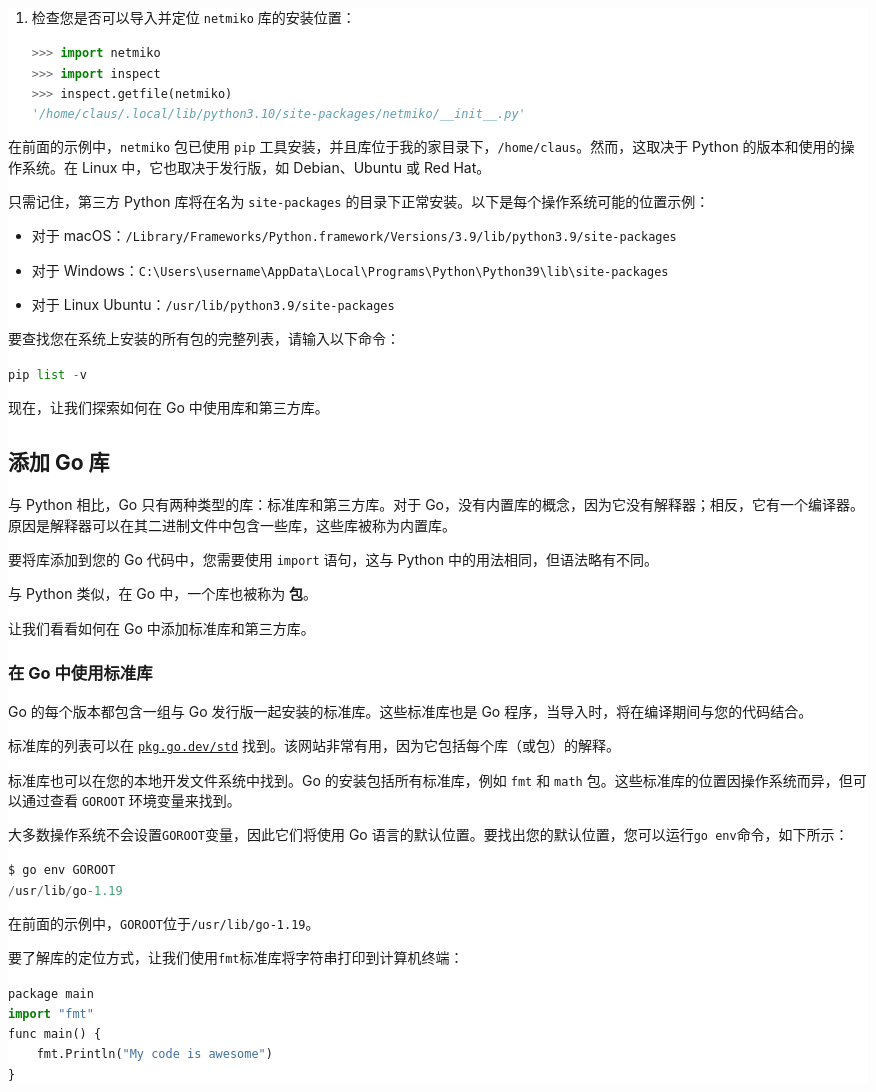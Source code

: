 1.  检查您是否可以导入并定位 `netmiko` 库的安装位置：

    ```py
    >>> import netmiko
    >>> import inspect
    >>> inspect.getfile(netmiko)
    '/home/claus/.local/lib/python3.10/site-packages/netmiko/__init__.py'
    ```

在前面的示例中，`netmiko` 包已使用 `pip` 工具安装，并且库位于我的家目录下，`/home/claus`。然而，这取决于 Python 的版本和使用的操作系统。在 Linux 中，它也取决于发行版，如 Debian、Ubuntu 或 Red Hat。

只需记住，第三方 Python 库将在名为 `site-packages` 的目录下正常安装。以下是每个操作系统可能的位置示例：

+   对于 macOS：`/Library/Frameworks/Python.framework/Versions/3.9/lib/python3.9/site-packages`

+   对于 Windows：`C:\Users\username\AppData\Local\Programs\Python\Python39\lib\site-packages`

+   对于 Linux Ubuntu：`/usr/lib/python3.9/site-packages`

要查找您在系统上安装的所有包的完整列表，请输入以下命令：

```py
pip list -v
```

现在，让我们探索如何在 Go 中使用库和第三方库。

## 添加 Go 库

与 Python 相比，Go 只有两种类型的库：标准库和第三方库。对于 Go，没有内置库的概念，因为它没有解释器；相反，它有一个编译器。原因是解释器可以在其二进制文件中包含一些库，这些库被称为内置库。

要将库添加到您的 Go 代码中，您需要使用 `import` 语句，这与 Python 中的用法相同，但语法略有不同。

与 Python 类似，在 Go 中，一个库也被称为 **包**。

让我们看看如何在 Go 中添加标准库和第三方库。

### 在 Go 中使用标准库

Go 的每个版本都包含一组与 Go 发行版一起安装的标准库。这些标准库也是 Go 程序，当导入时，将在编译期间与您的代码结合。

标准库的列表可以在 [`pkg.go.dev/std`](https://pkg.go.dev/std) 找到。该网站非常有用，因为它包括每个库（或包）的解释。

标准库也可以在您的本地开发文件系统中找到。Go 的安装包括所有标准库，例如 `fmt` 和 `math` 包。这些标准库的位置因操作系统而异，但可以通过查看 `GOROOT` 环境变量来找到。

大多数操作系统不会设置`GOROOT`变量，因此它们将使用 Go 语言的默认位置。要找出您的默认位置，您可以运行`go env`命令，如下所示：

```py
$ go env GOROOT
/usr/lib/go-1.19
```

在前面的示例中，`GOROOT`位于`/usr/lib/go-1.19`。

要了解库的定位方式，让我们使用`fmt`标准库将字符串打印到计算机终端：

```py
package main
import "fmt"
func main() {
    fmt.Println("My code is awesome")
}
```

